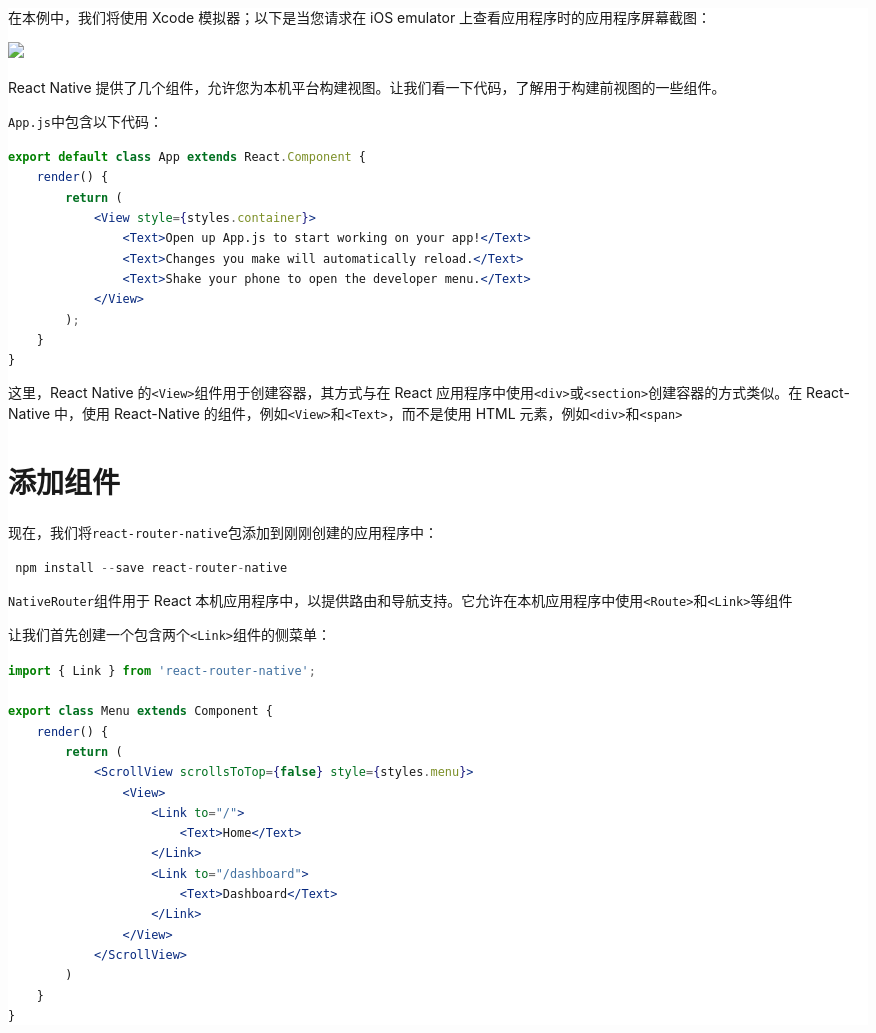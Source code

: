 在本例中，我们将使用 Xcode 模拟器；以下是当您请求在 iOS emulator 上查看应用程序时的应用程序屏幕截图：

![](Images/f7fd2ef8-6c2e-45db-ae0f-4af41389c7c4.png)

React Native 提供了几个组件，允许您为本机平台构建视图。让我们看一下代码，了解用于构建前视图的一些组件。

`App.js`中包含以下代码：

```jsx
export default class App extends React.Component {    
    render() {
        return (
            <View style={styles.container}>
                <Text>Open up App.js to start working on your app!</Text>
                <Text>Changes you make will automatically reload.</Text>
                <Text>Shake your phone to open the developer menu.</Text>
            </View>
        );
    }
}
```

这里，React Native 的`<View>`组件用于创建容器，其方式与在 React 应用程序中使用`<div>`或`<section>`创建容器的方式类似。在 React-Native 中，使用 React-Native 的组件，例如`<View>`和`<Text>`，而不是使用 HTML 元素，例如`<div>`和`<span>`

# 添加<nativerouter>组件</nativerouter>

现在，我们将`react-router-native`包添加到刚刚创建的应用程序中：

```jsx
 npm install --save react-router-native
```

`NativeRouter`组件用于 React 本机应用程序中，以提供路由和导航支持。它允许在本机应用程序中使用`<Route>`和`<Link>`等组件

让我们首先创建一个包含两个`<Link>`组件的侧菜单：

```jsx
import { Link } from 'react-router-native';

export class Menu extends Component {
    render() {
        return (
            <ScrollView scrollsToTop={false} style={styles.menu}>
                <View>
                    <Link to="/">
                        <Text>Home</Text>
                    </Link>
                    <Link to="/dashboard">
                        <Text>Dashboard</Text>
                    </Link>
                </View>
            </ScrollView>
        )
    }
}
```
